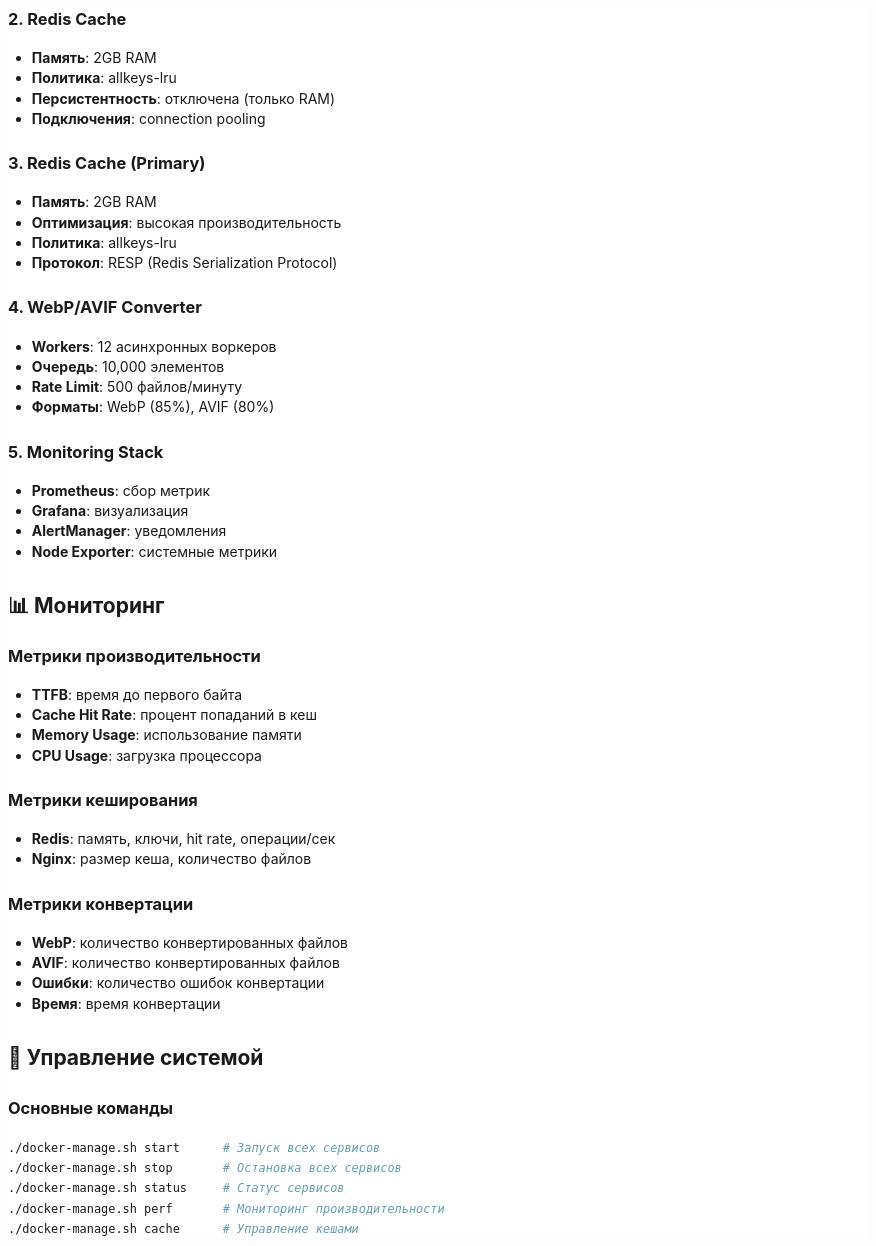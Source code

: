 ### **2. Redis Cache**
- **Память**: 2GB RAM
- **Политика**: allkeys-lru
- **Персистентность**: отключена (только RAM)
- **Подключения**: connection pooling

### **3. Redis Cache (Primary)**
- **Память**: 2GB RAM
- **Оптимизация**: высокая производительность
- **Политика**: allkeys-lru
- **Протокол**: RESP (Redis Serialization Protocol)

### **4. WebP/AVIF Converter**
- **Workers**: 12 асинхронных воркеров
- **Очередь**: 10,000 элементов
- **Rate Limit**: 500 файлов/минуту
- **Форматы**: WebP (85%), AVIF (80%)

### **5. Monitoring Stack**
- **Prometheus**: сбор метрик
- **Grafana**: визуализация
- **AlertManager**: уведомления
- **Node Exporter**: системные метрики

## 📊 Мониторинг

### **Метрики производительности**
- **TTFB**: время до первого байта
- **Cache Hit Rate**: процент попаданий в кеш
- **Memory Usage**: использование памяти
- **CPU Usage**: загрузка процессора

### **Метрики кеширования**
- **Redis**: память, ключи, hit rate, операции/сек
- **Nginx**: размер кеша, количество файлов

### **Метрики конвертации**
- **WebP**: количество конвертированных файлов
- **AVIF**: количество конвертированных файлов
- **Ошибки**: количество ошибок конвертации
- **Время**: время конвертации

## 🔧 Управление системой

### **Основные команды**
```bash
./docker-manage.sh start      # Запуск всех сервисов
./docker-manage.sh stop       # Остановка всех сервисов
./docker-manage.sh status     # Статус сервисов
./docker-manage.sh perf       # Мониторинг производительности
./docker-manage.sh cache      # Управление кешами
```

